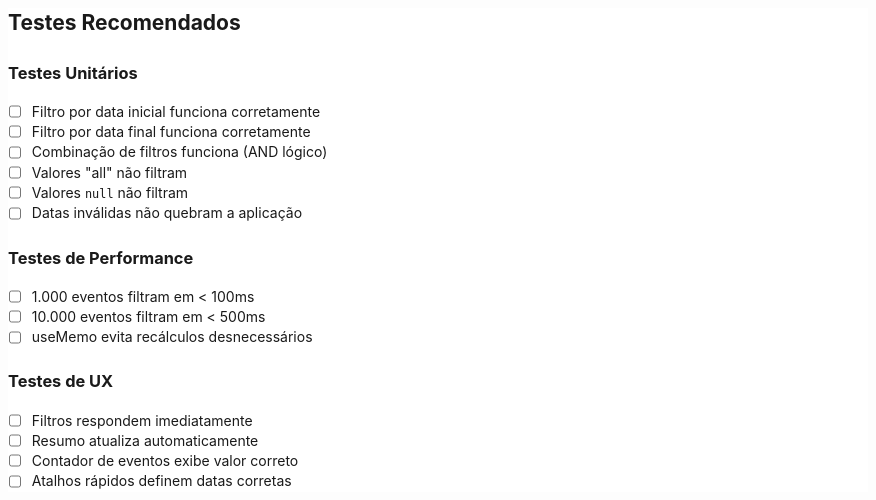 ## Testes Recomendados

### Testes Unitários
- [ ] Filtro por data inicial funciona corretamente
- [ ] Filtro por data final funciona corretamente
- [ ] Combinação de filtros funciona (AND lógico)
- [ ] Valores "all" não filtram
- [ ] Valores `null` não filtram
- [ ] Datas inválidas não quebram a aplicação

### Testes de Performance
- [ ] 1.000 eventos filtram em < 100ms
- [ ] 10.000 eventos filtram em < 500ms
- [ ] useMemo evita recálculos desnecessários

### Testes de UX
- [ ] Filtros respondem imediatamente
- [ ] Resumo atualiza automaticamente
- [ ] Contador de eventos exibe valor correto
- [ ] Atalhos rápidos definem datas corretas
